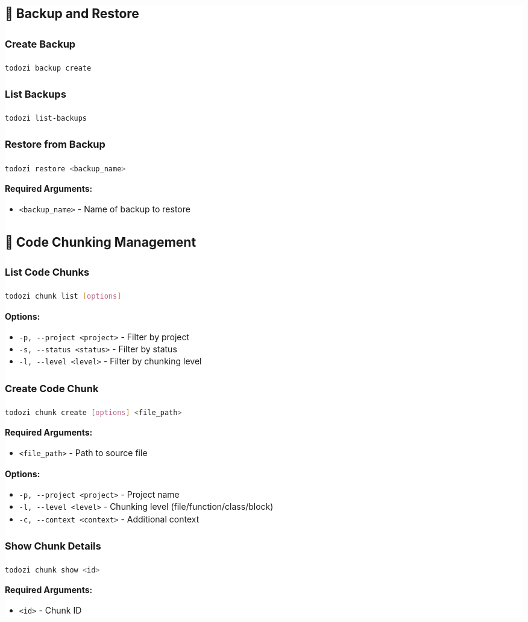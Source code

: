 ## 💾 Backup and Restore

### Create Backup
```bash
todozi backup create
```

### List Backups
```bash
todozi list-backups
```

### Restore from Backup
```bash
todozi restore <backup_name>
```

**Required Arguments:**
- `<backup_name>` - Name of backup to restore

## 🧩 Code Chunking Management

### List Code Chunks
```bash
todozi chunk list [options]
```

**Options:**
- `-p, --project <project>` - Filter by project
- `-s, --status <status>` - Filter by status
- `-l, --level <level>` - Filter by chunking level

### Create Code Chunk
```bash
todozi chunk create [options] <file_path>
```

**Required Arguments:**
- `<file_path>` - Path to source file

**Options:**
- `-p, --project <project>` - Project name
- `-l, --level <level>` - Chunking level (file/function/class/block)
- `-c, --context <context>` - Additional context

### Show Chunk Details
```bash
todozi chunk show <id>
```

**Required Arguments:**
- `<id>` - Chunk ID
